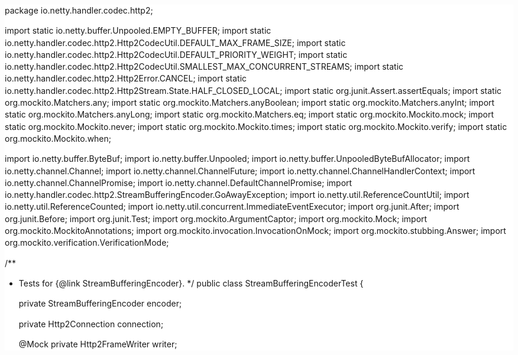 package io.netty.handler.codec.http2;

import static io.netty.buffer.Unpooled.EMPTY_BUFFER;
import static io.netty.handler.codec.http2.Http2CodecUtil.DEFAULT_MAX_FRAME_SIZE;
import static io.netty.handler.codec.http2.Http2CodecUtil.DEFAULT_PRIORITY_WEIGHT;
import static io.netty.handler.codec.http2.Http2CodecUtil.SMALLEST_MAX_CONCURRENT_STREAMS;
import static io.netty.handler.codec.http2.Http2Error.CANCEL;
import static io.netty.handler.codec.http2.Http2Stream.State.HALF_CLOSED_LOCAL;
import static org.junit.Assert.assertEquals;
import static org.mockito.Matchers.any;
import static org.mockito.Matchers.anyBoolean;
import static org.mockito.Matchers.anyInt;
import static org.mockito.Matchers.anyLong;
import static org.mockito.Matchers.eq;
import static org.mockito.Mockito.mock;
import static org.mockito.Mockito.never;
import static org.mockito.Mockito.times;
import static org.mockito.Mockito.verify;
import static org.mockito.Mockito.when;

import io.netty.buffer.ByteBuf;
import io.netty.buffer.Unpooled;
import io.netty.buffer.UnpooledByteBufAllocator;
import io.netty.channel.Channel;
import io.netty.channel.ChannelFuture;
import io.netty.channel.ChannelHandlerContext;
import io.netty.channel.ChannelPromise;
import io.netty.channel.DefaultChannelPromise;
import io.netty.handler.codec.http2.StreamBufferingEncoder.GoAwayException;
import io.netty.util.ReferenceCountUtil;
import io.netty.util.ReferenceCounted;
import io.netty.util.concurrent.ImmediateEventExecutor;
import org.junit.After;
import org.junit.Before;
import org.junit.Test;
import org.mockito.ArgumentCaptor;
import org.mockito.Mock;
import org.mockito.MockitoAnnotations;
import org.mockito.invocation.InvocationOnMock;
import org.mockito.stubbing.Answer;
import org.mockito.verification.VerificationMode;

/**
 * Tests for {@link StreamBufferingEncoder}.
 */
public class StreamBufferingEncoderTest {

    private StreamBufferingEncoder encoder;

    private Http2Connection connection;

    @Mock
    private Http2FrameWriter writer;
